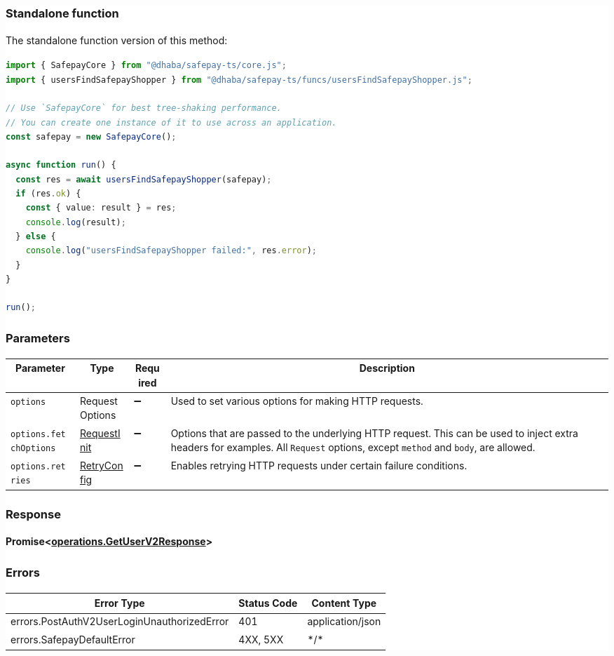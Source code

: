 ### Standalone function

The standalone function version of this method:

```typescript
import { SafepayCore } from "@dhaba/safepay-ts/core.js";
import { usersFindSafepayShopper } from "@dhaba/safepay-ts/funcs/usersFindSafepayShopper.js";

// Use `SafepayCore` for best tree-shaking performance.
// You can create one instance of it to use across an application.
const safepay = new SafepayCore();

async function run() {
  const res = await usersFindSafepayShopper(safepay);
  if (res.ok) {
    const { value: result } = res;
    console.log(result);
  } else {
    console.log("usersFindSafepayShopper failed:", res.error);
  }
}

run();
```

### Parameters

| Parameter                                                                                                                                                                      | Type                                                                                                                                                                           | Required                                                                                                                                                                       | Description                                                                                                                                                                    |
| ------------------------------------------------------------------------------------------------------------------------------------------------------------------------------ | ------------------------------------------------------------------------------------------------------------------------------------------------------------------------------ | ------------------------------------------------------------------------------------------------------------------------------------------------------------------------------ | ------------------------------------------------------------------------------------------------------------------------------------------------------------------------------ |
| `options`                                                                                                                                                                      | RequestOptions                                                                                                                                                                 | :heavy_minus_sign:                                                                                                                                                             | Used to set various options for making HTTP requests.                                                                                                                          |
| `options.fetchOptions`                                                                                                                                                         | [RequestInit](https://developer.mozilla.org/en-US/docs/Web/API/Request/Request#options)                                                                                        | :heavy_minus_sign:                                                                                                                                                             | Options that are passed to the underlying HTTP request. This can be used to inject extra headers for examples. All `Request` options, except `method` and `body`, are allowed. |
| `options.retries`                                                                                                                                                              | [RetryConfig](../../lib/utils/retryconfig.md)                                                                                                                                  | :heavy_minus_sign:                                                                                                                                                             | Enables retrying HTTP requests under certain failure conditions.                                                                                                               |

### Response

**Promise\<[operations.GetUserV2Response](../../models/operations/getuserv2response.md)\>**

### Errors

| Error Type                                  | Status Code                                 | Content Type                                |
| ------------------------------------------- | ------------------------------------------- | ------------------------------------------- |
| errors.PostAuthV2UserLoginUnauthorizedError | 401                                         | application/json                            |
| errors.SafepayDefaultError                  | 4XX, 5XX                                    | \*/\*                                       |